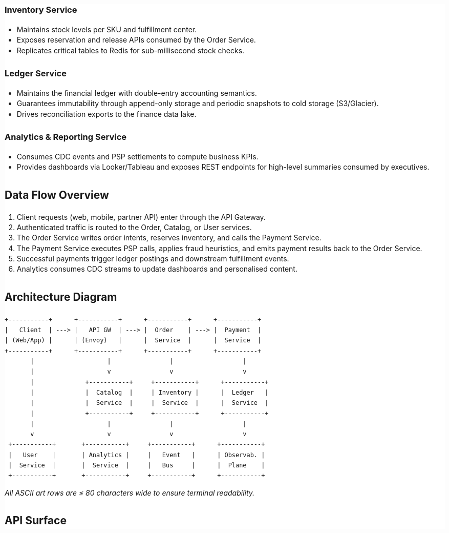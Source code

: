 ### Inventory Service
- Maintains stock levels per SKU and fulfillment center.
- Exposes reservation and release APIs consumed by the Order Service.
- Replicates critical tables to Redis for sub-millisecond stock checks.

### Ledger Service
- Maintains the financial ledger with double-entry accounting semantics.
- Guarantees immutability through append-only storage and periodic snapshots to
  cold storage (S3/Glacier).
- Drives reconciliation exports to the finance data lake.

### Analytics & Reporting Service
- Consumes CDC events and PSP settlements to compute business KPIs.
- Provides dashboards via Looker/Tableau and exposes REST endpoints for
  high-level summaries consumed by executives.

## Data Flow Overview

1. Client requests (web, mobile, partner API) enter through the API Gateway.
2. Authenticated traffic is routed to the Order, Catalog, or User services.
3. The Order Service writes order intents, reserves inventory, and calls the
   Payment Service.
4. The Payment Service executes PSP calls, applies fraud heuristics, and emits
   payment results back to the Order Service.
5. Successful payments trigger ledger postings and downstream fulfillment events.
6. Analytics consumes CDC streams to update dashboards and personalised content.

## Architecture Diagram

```
+-----------+      +-----------+      +-----------+      +-----------+
|   Client  | ---> |   API GW  | ---> |  Order    | ---> |  Payment  |
| (Web/App) |      | (Envoy)   |      |  Service  |      |  Service  |
+-----------+      +-----------+      +-----------+      +-----------+
       |                    |                |                   |
       |                    v                v                   v
       |              +-----------+     +-----------+      +-----------+
       |              |  Catalog  |     | Inventory |      |  Ledger   |
       |              |  Service  |     |  Service  |      |  Service  |
       |              +-----------+     +-----------+      +-----------+
       |                    |                |                   |
       v                    v                v                   v
 +-----------+       +-----------+     +-----------+      +-----------+
 |   User    |       | Analytics |     |   Event   |      | Observab. |
 |  Service  |       |  Service  |     |   Bus     |      |  Plane    |
 +-----------+       +-----------+     +-----------+      +-----------+
```

*All ASCII art rows are ≤ 80 characters wide to ensure terminal readability.*

## API Surface
